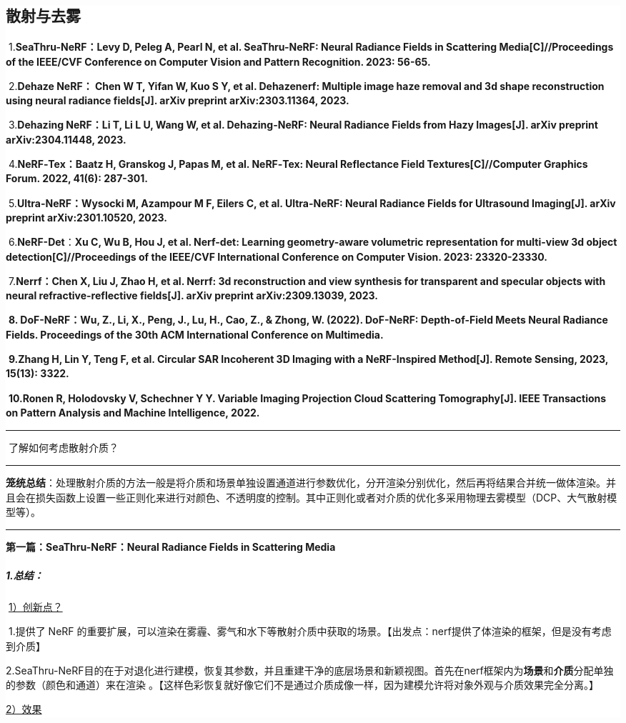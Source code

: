 ## 散射与去雾

​	1.**SeaThru-NeRF：Levy D, Peleg A, Pearl N, et al. SeaThru-NeRF: Neural Radiance Fields in Scattering Media[C]//Proceedings of the IEEE/CVF Conference on Computer Vision and Pattern Recognition. 2023: 56-65.**

​	2.**Dehaze NeRF： Chen W T, Yifan W, Kuo S Y, et al. Dehazenerf: Multiple image haze removal and 3d shape reconstruction using neural radiance fields[J]. arXiv preprint arXiv:2303.11364, 2023.**

​	3.**Dehazing NeRF：Li T, Li L U, Wang W, et al. Dehazing-NeRF: Neural Radiance Fields from Hazy Images[J]. arXiv preprint arXiv:2304.11448, 2023.**

​	4.**NeRF‐Tex：Baatz H, Granskog J, Papas M, et al. NeRF‐Tex: Neural Reflectance Field Textures[C]//Computer Graphics Forum. 2022, 41(6): 287-301.**

​	5.**Ultra-NeRF：Wysocki M, Azampour M F, Eilers C, et al. Ultra-NeRF: Neural Radiance Fields for Ultrasound Imaging[J]. arXiv preprint arXiv:2301.10520, 2023.**

​	6.**NeRF-Det**：**Xu C, Wu B, Hou J, et al. Nerf-det: Learning geometry-aware volumetric representation for multi-view 3d object detection[C]//Proceedings of the IEEE/CVF International Conference on Computer Vision. 2023: 23320-23330.**

​	7.**Nerrf：Chen X, Liu J, Zhao H, et al. Nerrf: 3d reconstruction and view synthesis for transparent and specular objects with neural refractive-reflective fields[J]. arXiv preprint arXiv:2309.13039, 2023.**

​	**8. DoF-NeRF：Wu, Z., Li, X., Peng, J., Lu, H., Cao, Z., & Zhong, W. (2022). DoF-NeRF: Depth-of-Field Meets Neural Radiance Fields. Proceedings of the 30th ACM International Conference on Multimedia.** 

​	**9.Zhang H, Lin Y, Teng F, et al. Circular SAR Incoherent 3D Imaging with a NeRF-Inspired Method[J]. Remote Sensing, 2023, 15(13): 3322.**

​	**10.Ronen R, Holodovsky V, Schechner Y Y. Variable Imaging Projection Cloud Scattering Tomography[J]. IEEE Transactions on Pattern Analysis and Machine Intelligence, 2022.**

***

​	了解如何考虑散射介质？

***

**笼统总结**：处理散射介质的方法一般是将介质和场景单独设置通道进行参数优化，分开渲染分别优化，然后再将结果合并统一做体渲染。并且会在损失函数上设置一些正则化来进行对颜色、不透明度的控制。其中正则化或者对介质的优化多采用物理去雾模型（DCP、大气散射模型等）。

***

**第一篇：SeaThru-NeRF：Neural Radiance Fields in Scattering Media**

##### 1.总结：

​	<u>1）创新点？</u>

​		1.提供了 NeRF 的重要扩展，可以渲染在雾霾、雾气和水下等散射介质中获取的场景。【出发点：nerf提供了体渲染的框架，但是没有考虑到介质】

​		2.SeaThru-NeRF目的在于对退化进行建模，恢复其参数，并且重建干净的底层场景和新颖视图。首先在nerf框架内为**场景**和**介质**分配单独的参数（颜色和通道）来在渲染 。【这样色彩恢复就好像它们不是通过介质成像一样，因为建模允许将对象外观与介质效果完全分离。】

<u>	2）效果</u>
